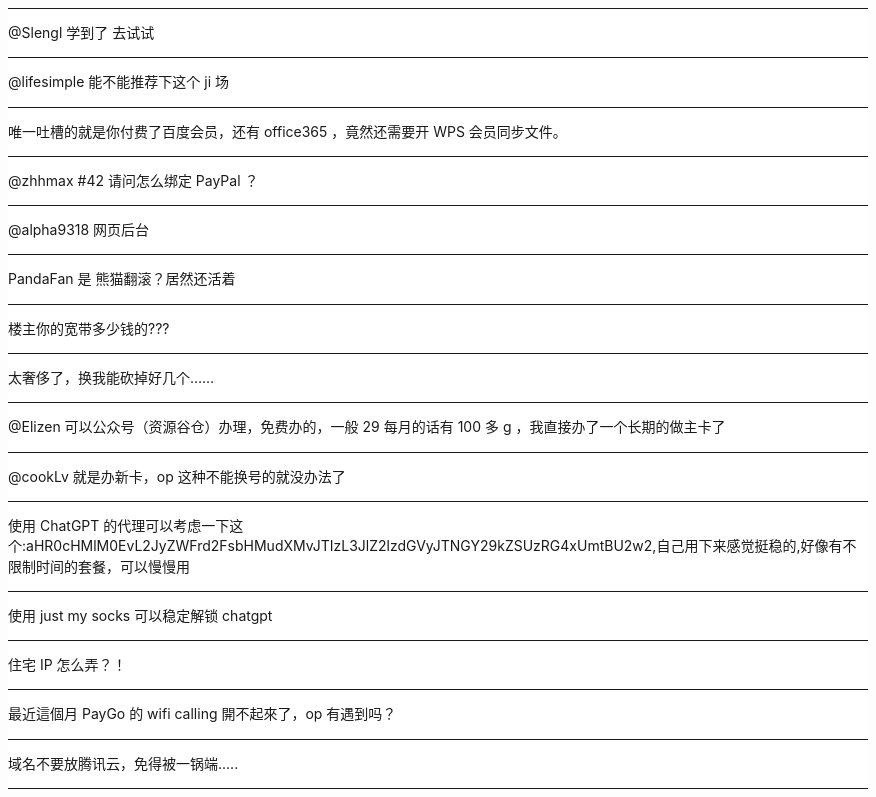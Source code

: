 ---------------------------------------------------

@Slengl 学到了 去试试

---------------------------------------------------

@lifesimple 能不能推荐下这个 ji 场

---------------------------------------------------

唯一吐槽的就是你付费了百度会员，还有 office365 ，竟然还需要开 WPS 会员同步文件。

---------------------------------------------------

@zhhmax #42 请问怎么绑定 PayPal ？

---------------------------------------------------

@alpha9318 网页后台

---------------------------------------------------

PandaFan 是 熊猫翻滚？居然还活着

---------------------------------------------------

楼主你的宽带多少钱的???

---------------------------------------------------

太奢侈了，换我能砍掉好几个……

---------------------------------------------------

@Elizen 可以公众号（资源谷仓）办理，免费办的，一般 29 每月的话有 100 多 g ，我直接办了一个长期的做主卡了

---------------------------------------------------

@cookLv 就是办新卡，op 这种不能换号的就没办法了

---------------------------------------------------

使用 ChatGPT 的代理可以考虑一下这个:aHR0cHMlM0EvL2JyZWFrd2FsbHMudXMvJTIzL3JlZ2lzdGVyJTNGY29kZSUzRG4xUmtBU2w2,自己用下来感觉挺稳的,好像有不限制时间的套餐，可以慢慢用

---------------------------------------------------

使用 just my socks 可以稳定解锁 chatgpt

---------------------------------------------------

住宅 IP 怎么弄？！

---------------------------------------------------

最近這個月 PayGo 的 wifi calling 開不起來了，op 有遇到吗？

---------------------------------------------------

域名不要放腾讯云，免得被一锅端.....

---------------------------------------------------
